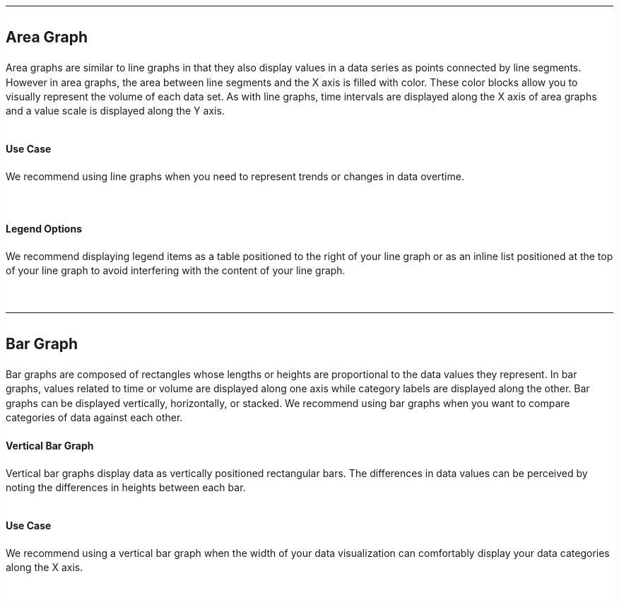   <hr class="m-b-30">
  <h2>Area Graph</h2>
  <p class="m-t-10 m-b-30">Area graphs are similar to line graphs in that they also display values in a data series as points connected by line segments. However in area graphs, the area between line segments and the X axis is filled with color. These color blocks allow you to visually represent the volume of each data set. As with line graphs, time intervals are displayed along the X axis of area graphs and a value scale is displayed along the Y axis.</p>
  <div class="row m-t-10 m-b-60">
    <div class="column flex-column m-b-30">
      <h4>Use Case</h4>
      <p class="m-t-10">
        We recommend using line graphs when you need to represent trends or changes in data overtime.
      </p>
    </div>
    <div class="column flex-column flex-2">
      <div class="flex flex-column align-items-center has-bg-grey-300 br-4">
        <img class="example" src="{{ site.baseurl }}/assets/images/principles-graphs/area-graphs-use-case.png" alt="">
      </div>
    </div>
  </div>
  <div class="row m-t-10 m-b-60">
    <div class="column flex-column m-b-30">
      <h4>Legend Options</h4>
      <p class="m-t-10">
        We recommend displaying legend items as a table positioned to the right of your line graph or as an inline list positioned at the top of your line graph to avoid interfering with the content of your line graph.
      </p>
    </div>
    <div class="column flex-column flex-2">
      <div class="flex flex-column align-items-center has-bg-grey-300 br-4">
        <img class="example" src="{{ site.baseurl }}/assets/images/principles-graphs/area-graphs-legend-options.png" alt="">
      </div>
    </div>
  </div>

  <hr class="m-b-30">
  <h2>Bar Graph</h2>
  <p class="m-t-10 m-b-30">Bar graphs are composed of rectangles whose lengths or heights are proportional to the data values they represent. In bar graphs, values related to time or volume are displayed along one axis while category labels are displayed along the other. Bar graphs can be displayed vertically, horizontally, or stacked. We recommend using bar graphs when you want to compare categories of data against each other.</p>

  <h4 class="m-t-40">Vertical Bar Graph</h4>
  <p class="m-t-10 m-b-40">
    Vertical bar graphs display data as vertically positioned rectangular bars. The differences in data values can be perceived by noting the differences in heights between each bar.
  </p>

  <div class="row m-t-10 m-b-60">
    <div class="column flex-column m-b-30">
      <h4>Use Case</h4>
      <p class="m-t-10">
        We recommend using a vertical bar graph when the width of your data visualization can comfortably display your data categories along the X axis.
      </p>
    </div>
    <div class="column flex-column flex-2">
      <div class="flex flex-column align-items-center has-bg-grey-300 br-4">
        <img class="example" src="{{ site.baseurl }}/assets/images/principles-graphs/vertical-bar-graph-use-case.png" alt="">
      </div>
    </div>